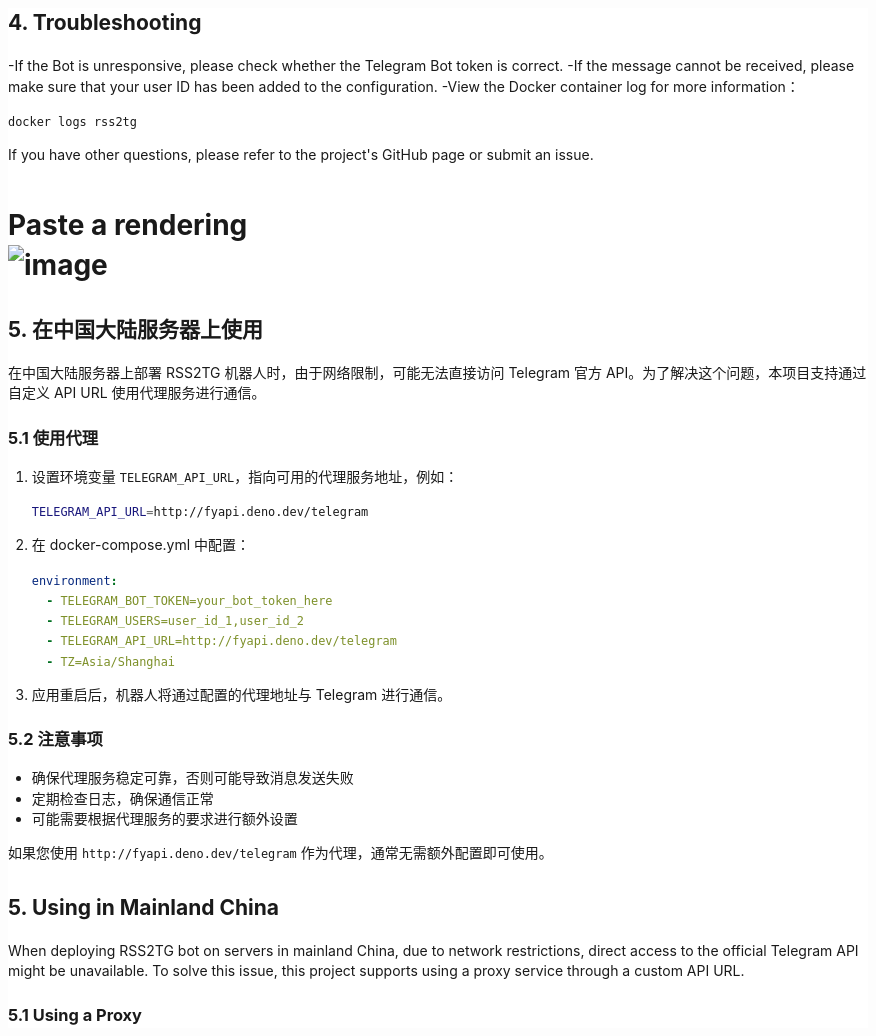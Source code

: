 ## 4. Troubleshooting

-If the Bot is unresponsive, please check whether the Telegram Bot token is correct.
-If the message cannot be received, please make sure that your user ID has been added to the configuration.
-View the Docker container log for more information：

```bash
docker logs rss2tg
```

If you have other questions, please refer to the project's GitHub page or submit an issue.

# Paste a rendering <br>![image](https://github.com/user-attachments/assets/4e9ac180-5eb1-40a8-98e1-03b9fa68b691)

## 5. 在中国大陆服务器上使用

在中国大陆服务器上部署 RSS2TG 机器人时，由于网络限制，可能无法直接访问 Telegram 官方 API。为了解决这个问题，本项目支持通过自定义 API URL 使用代理服务进行通信。

### 5.1 使用代理

1. 设置环境变量 `TELEGRAM_API_URL`，指向可用的代理服务地址，例如：
   ```bash
   TELEGRAM_API_URL=http://fyapi.deno.dev/telegram
   ```

2. 在 docker-compose.yml 中配置：
   ```yaml
   environment:
     - TELEGRAM_BOT_TOKEN=your_bot_token_here
     - TELEGRAM_USERS=user_id_1,user_id_2
     - TELEGRAM_API_URL=http://fyapi.deno.dev/telegram
     - TZ=Asia/Shanghai
   ```

3. 应用重启后，机器人将通过配置的代理地址与 Telegram 进行通信。

### 5.2 注意事项

- 确保代理服务稳定可靠，否则可能导致消息发送失败
- 定期检查日志，确保通信正常
- 可能需要根据代理服务的要求进行额外设置

如果您使用 `http://fyapi.deno.dev/telegram` 作为代理，通常无需额外配置即可使用。

## 5. Using in Mainland China

When deploying RSS2TG bot on servers in mainland China, due to network restrictions, direct access to the official Telegram API might be unavailable. To solve this issue, this project supports using a proxy service through a custom API URL.

### 5.1 Using a Proxy
